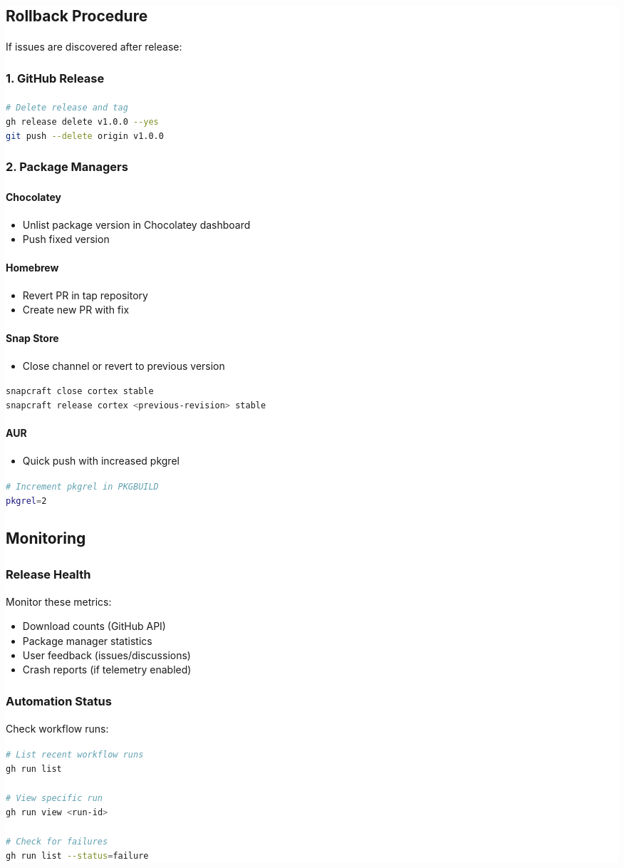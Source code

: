 ## Rollback Procedure

If issues are discovered after release:

### 1. GitHub Release
```bash
# Delete release and tag
gh release delete v1.0.0 --yes
git push --delete origin v1.0.0
```

### 2. Package Managers

#### Chocolatey
- Unlist package version in Chocolatey dashboard
- Push fixed version

#### Homebrew
- Revert PR in tap repository
- Create new PR with fix

#### Snap Store
- Close channel or revert to previous version
```bash
snapcraft close cortex stable
snapcraft release cortex <previous-revision> stable
```

#### AUR
- Quick push with increased pkgrel
```bash
# Increment pkgrel in PKGBUILD
pkgrel=2
```

## Monitoring

### Release Health

Monitor these metrics:
- Download counts (GitHub API)
- Package manager statistics
- User feedback (issues/discussions)
- Crash reports (if telemetry enabled)

### Automation Status

Check workflow runs:
```bash
# List recent workflow runs
gh run list

# View specific run
gh run view <run-id>

# Check for failures
gh run list --status=failure
```
